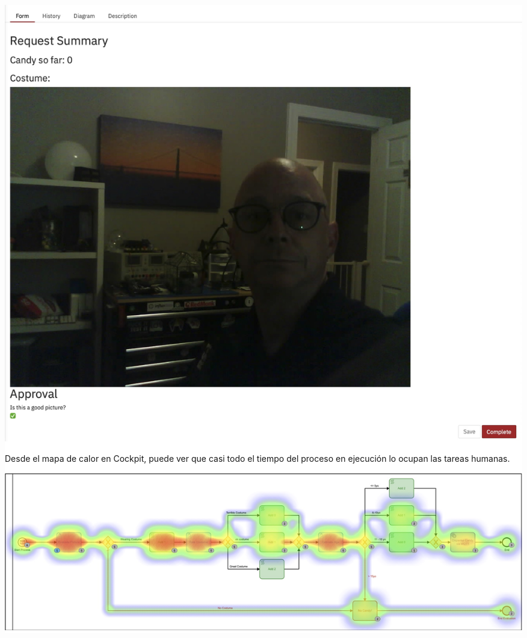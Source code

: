 ![Formulario Camunda con imagen en línea](images/form1.jpg)

Desde el mapa de calor en Cockpit, puede ver que casi todo el tiempo del proceso en ejecución lo ocupan las tareas humanas.

![Mapa de calor de tareas de Camunda Cockpit](images/heatmap1.jpg)
